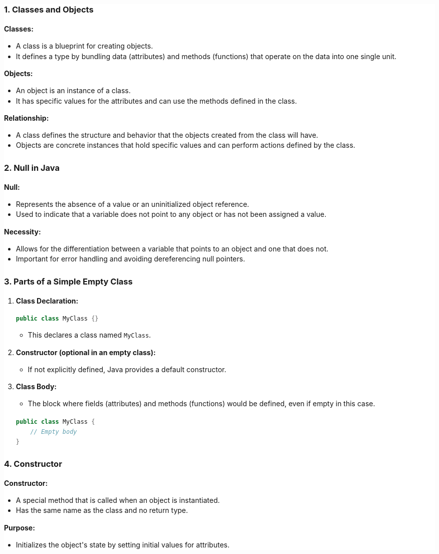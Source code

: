 ### 1. Classes and Objects

**Classes:**
- A class is a blueprint for creating objects.
- It defines a type by bundling data (attributes) and methods (functions) that operate on the data into one single unit.

**Objects:**
- An object is an instance of a class.
- It has specific values for the attributes and can use the methods defined in the class.

**Relationship:**
- A class defines the structure and behavior that the objects created from the class will have.
- Objects are concrete instances that hold specific values and can perform actions defined by the class.

### 2. Null in Java

**Null:**
- Represents the absence of a value or an uninitialized object reference.
- Used to indicate that a variable does not point to any object or has not been assigned a value.

**Necessity:**
- Allows for the differentiation between a variable that points to an object and one that does not.
- Important for error handling and avoiding dereferencing null pointers.

### 3. Parts of a Simple Empty Class

1. **Class Declaration:**
   ```java
   public class MyClass {}
   ```
   - This declares a class named `MyClass`.

2. **Constructor (optional in an empty class):**
   - If not explicitly defined, Java provides a default constructor.
   
3. **Class Body:**
   - The block where fields (attributes) and methods (functions) would be defined, even if empty in this case.
   ```java
   public class MyClass {
       // Empty body
   }
   ```

### 4. Constructor

**Constructor:**
- A special method that is called when an object is instantiated.
- Has the same name as the class and no return type.

**Purpose:**
- Initializes the object's state by setting initial values for attributes.
